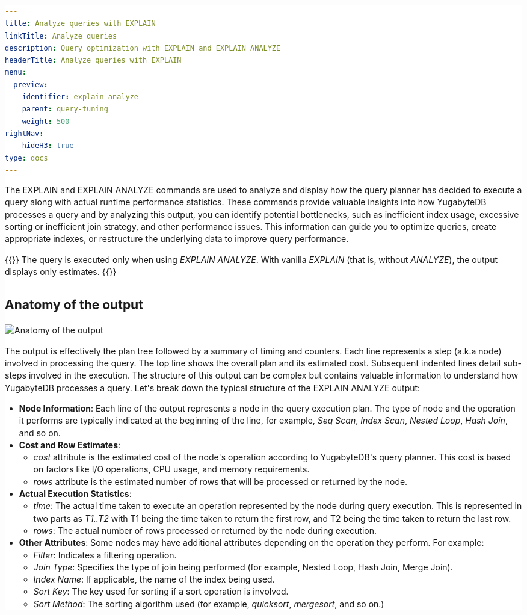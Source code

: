 ```yaml
---
title: Analyze queries with EXPLAIN
linkTitle: Analyze queries
description: Query optimization with EXPLAIN and EXPLAIN ANALYZE
headerTitle: Analyze queries with EXPLAIN
menu:
  preview:
    identifier: explain-analyze
    parent: query-tuning
    weight: 500
rightNav:
    hideH3: true
type: docs
---
```


The [EXPLAIN](../../../api/ysql/the-sql-language/statements/perf_explain) and [EXPLAIN ANALYZE](../../../api/ysql/the-sql-language/statements/perf_explain/#analyze) commands are used to analyze and display how the [query planner](../../../architecture/query-layer/#planner) has decided to [execute](../../../architecture/query-layer/#executor) a query along with actual runtime performance statistics. These commands provide valuable insights into how YugabyteDB processes a query and by analyzing this output, you can identify potential bottlenecks, such as inefficient index usage, excessive sorting or inefficient join strategy, and other performance issues. This information can guide you to optimize queries, create appropriate indexes, or restructure the underlying data to improve query performance.

{{<note>}}
The query is executed only when using _EXPLAIN ANALYZE_. With vanilla _EXPLAIN_ (that is, without _ANALYZE_), the output displays only estimates.
{{</note>}}

## Anatomy of the output

![Anatomy of the output](/images/explore/query-plan-anatomy.png)

The output is effectively the plan tree followed by a summary of timing and counters. Each line represents a step (a.k.a node) involved in processing the query. The top line shows the overall plan and its estimated cost. Subsequent indented lines detail sub-steps involved in the execution. The structure of this output can be complex but contains valuable information to understand how YugabyteDB processes a query. Let's break down the typical structure of the EXPLAIN ANALYZE output:

- **Node Information**: Each line of the output represents a node in the query execution plan. The type of node and the operation it performs are typically indicated at the beginning of the line, for example, _Seq Scan_, _Index Scan_, _Nested Loop_, _Hash Join_, and so on.
- **Cost and Row Estimates**:
    -   _cost_ attribute is the estimated cost of the node's operation according to YugabyteDB's query planner. This cost is based on factors like I/O operations, CPU usage, and memory requirements.
    -   _rows_ attribute is the estimated number of rows that will be processed or returned by the node.
- **Actual Execution Statistics**:
    -   _time_: The actual time taken to execute an operation represented by the node during query execution. This is represented in two parts as _T1..T2_ with T1 being the time taken to return the first row, and T2 being the time taken to return the last row.
    -   _rows_: The actual number of rows processed or returned by the node during execution.
- **Other Attributes**: Some nodes may have additional attributes depending on the operation they perform. For example:
    -   _Filter_: Indicates a filtering operation.
    -   _Join Type_: Specifies the type of join being performed (for example, Nested Loop, Hash Join, Merge Join).
    -   _Index Name_: If applicable, the name of the index being used.
    -   _Sort Key_: The key used for sorting if a sort operation is involved.
    -   _Sort Method_: The sorting algorithm used (for example, _quicksort_, _mergesort_, and so on.)